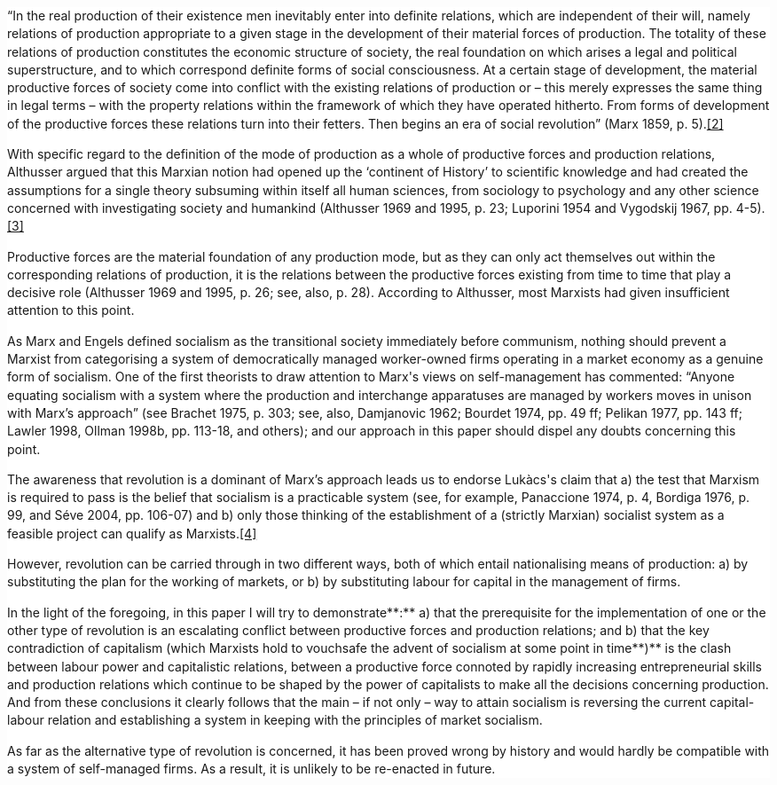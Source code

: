 “In the real production of their existence men inevitably enter into definite relations, which are independent of their will, namely relations of production appropriate to a given stage in the development of their material forces of production. The totality of these relations of production constitutes the economic structure of society, the real foundation on which arises a legal and political superstructure, and to which correspond definite forms of social consciousness. At a certain stage of development, the material productive forces of society come into conflict with the existing relations of production or – this merely expresses the same thing in legal terms – with the property relations within the framework of which they have operated hitherto. From forms of development of the productive forces these relations turn into their fetters. Then begins an era of social revolution” (Marx 1859, p. 5).[[2]](#_ftn2)

With specific regard to the definition of the mode of production as a whole of productive forces and production relations, Althusser argued that this Marxian notion had opened up the ‘continent of History’ to scientific knowledge and had created the assumptions for a single theory subsuming within itself all human sciences, from sociology to psychology and any other science concerned with investigating society and humankind (Althusser 1969 and 1995, p. 23; Luporini 1954 and Vygodskij 1967, pp. 4-5).[[3]](#_ftn3) 

Productive forces are the material foundation of any production mode, but as they can only act themselves out within the corresponding relations of production, it is the relations between the productive forces existing from time to time that play a decisive role (Althusser 1969 and 1995, p. 26; see, also, p. 28). According to Althusser, most Marxists had given insufficient attention to this point.

As Marx and Engels defined socialism as the transitional society immediately before communism, nothing should prevent a Marxist from categorising a system of democratically managed worker-owned firms operating in a market economy as a genuine form of socialism. One of the first theorists to draw attention to Marx's views on self-management has commented: “Anyone equating socialism with a system where the production and interchange apparatuses are managed by workers moves in unison with Marx’s approach” (see Brachet 1975, p. 303; see, also, Damjanovic 1962; Bourdet 1974, pp. 49 ff; Pelikan 1977, pp. 143 ff; Lawler 1998, Ollman 1998b, pp. 113-18, and others); and our approach in this paper should dispel any doubts concerning this point. 

The awareness that revolution is a dominant of Marx’s approach leads us to endorse Lukàcs's claim that a) the test that Marxism is required to pass is the belief that socialism is a practicable system (see, for example, Panaccione 1974, p. 4, Bordiga 1976, p. 99, and Séve 2004, pp. 106-07) and b) only those thinking of the establishment of a (strictly Marxian) socialist system as a feasible project can qualify as Marxists.[[4]](#_ftn4)

However, revolution can be carried through in two different ways, both of which entail nationalising means of production: a) by substituting the plan for the working of markets, or b) by substituting labour for capital in the management of firms.

In the light of the foregoing, in this paper I will try to demonstrate**:** a) that the prerequisite for the implementation of one or the other type of revolution is an escalating conflict between productive forces and production relations; and b) that the key contradiction of capitalism (which Marxists hold to vouchsafe the advent of socialism at some point in time**)** is the clash between labour power and capitalistic relations, between a productive force connoted by rapidly increasing entrepreneurial skills and production relations which continue to be shaped by the power of capitalists to make all the decisions concerning production. And from these conclusions it clearly follows that the main – if not only – way to attain socialism is reversing the current capital-labour relation and establishing a system in keeping with the principles of market socialism.

As far as the alternative type of revolution is concerned, it has been proved wrong by history and would hardly be compatible with a system of self-managed firms. As a result, it is unlikely to be re-enacted in future.
